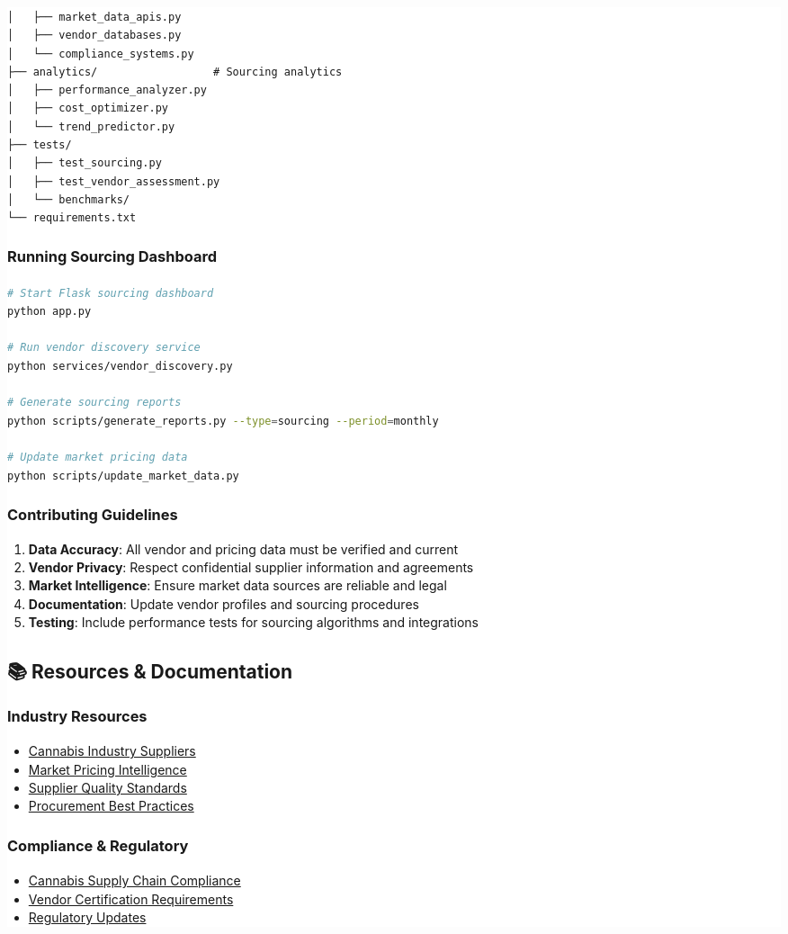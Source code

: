 ```
│   ├── market_data_apis.py
│   ├── vendor_databases.py
│   └── compliance_systems.py
├── analytics/                  # Sourcing analytics
│   ├── performance_analyzer.py
│   ├── cost_optimizer.py
│   └── trend_predictor.py
├── tests/
│   ├── test_sourcing.py
│   ├── test_vendor_assessment.py
│   └── benchmarks/
└── requirements.txt
```

### Running Sourcing Dashboard

```bash
# Start Flask sourcing dashboard
python app.py

# Run vendor discovery service
python services/vendor_discovery.py

# Generate sourcing reports
python scripts/generate_reports.py --type=sourcing --period=monthly

# Update market pricing data
python scripts/update_market_data.py
```

### Contributing Guidelines

1. **Data Accuracy**: All vendor and pricing data must be verified and current
2. **Vendor Privacy**: Respect confidential supplier information and agreements
3. **Market Intelligence**: Ensure market data sources are reliable and legal
4. **Documentation**: Update vendor profiles and sourcing procedures
5. **Testing**: Include performance tests for sourcing algorithms and integrations

## 📚 Resources & Documentation

### Industry Resources
- [Cannabis Industry Suppliers](https://example.com/cannabis-suppliers)
- [Market Pricing Intelligence](https://example.com/market-pricing)
- [Supplier Quality Standards](https://example.com/quality-standards)
- [Procurement Best Practices](https://example.com/procurement-best-practices)

### Compliance & Regulatory
- [Cannabis Supply Chain Compliance](https://example.com/supply-chain-compliance)
- [Vendor Certification Requirements](https://example.com/vendor-certification)
- [Regulatory Updates](https://example.com/regulatory-updates)
